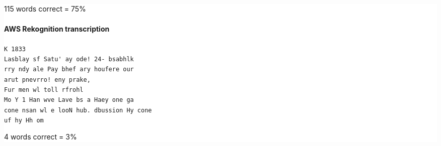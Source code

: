 115 words correct = 75%

#### AWS Rekognition transcription
```
K 1833
Lasblay sf Satu' ay ode! 24- bsabhlk
rry ndy ale Pay bhef ary houfere our
arut pnevrro! eny prake,
Fur men wl toll rfrohl
Mo Y 1 Han wve Lave bs a Haey one ga
cone nsan wl e looN hub. dbussion Hy cone
uf hy Hh om
```

4 words correct = 3% 




[slv-diary]: http://handle.slv.vic.gov.au/10381/236326
[slv-postcard]: http://search.slv.vic.gov.au/permalink/f/1cl35st/SLV_VOYAGER1671890
[swin-letter]: https://commons.swinburne.edu.au/items/cd53e247-3e39-458e-8582-9fa0a2a2e120/1/
[swin-diary]: https://commons.swinburne.edu.au/items/0903ff8d-ddc3-41f9-96b6-928eee4d1bde/1/
[digital-fellowship]: https://www.slv.vic.gov.au/about-us/fellowships/digital-fellowship/current-fellow-justin-kelly
[biblio.ai]: https://biblio.ai
[tesseract]: https://github.com/tesseract-ocr/tesseract/wiki/FAQ#can-i-use-tesseract-for-handwriting-recognition

